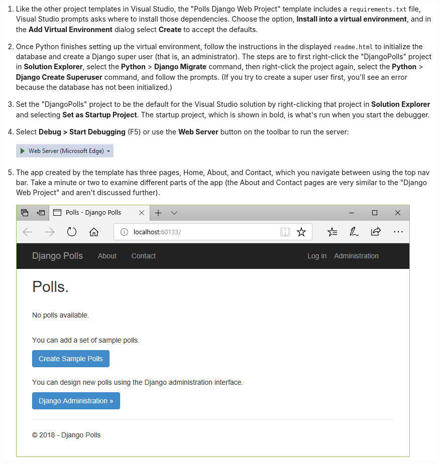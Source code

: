 1. Like the other project templates in Visual Studio, the "Polls Django Web Project" template includes a `requirements.txt` file, Visual Studio prompts asks where to install those dependencies. Choose the option, **Install into a virtual environment**, and in the **Add Virtual Environment** dialog select **Create** to accept the defaults.

1. Once Python finishes setting up the virtual environment, follow the instructions in the displayed `readme.html` to initialize the database and create a Django super user (that is, an administrator). The steps are to first right-click the "DjangoPolls" project in **Solution Explorer**, select the **Python** > **Django Migrate** command, then right-click the project again, select the **Python** > **Django Create Superuser** command, and follow the prompts. (If you try to create a super user first, you'll see an error because the database has not been initialized.)

1. Set the "DjangoPolls" project to be the default for the Visual Studio solution by right-clicking that project in **Solution Explorer** and selecting **Set as Startup Project**. The startup project, which is shown in bold, is what's run when you start the debugger.

1. Select **Debug > Start Debugging** (F5) or use the **Web Server** button on the toolbar to run the server:

    ![Run web server toolbar button in Visual Studio](media/django/run-web-server-toolbar-button.png)

1. The app created by the template has three pages, Home, About, and Contact, which you navigate between using the top nav bar. Take a minute or two to examine different parts of the app (the About and Contact pages are very similar to the "Django Web Project" and aren't discussed further).

    ![Full browser view of the Polls Django Web Project app](media/django/step06-full-app-view.png)
